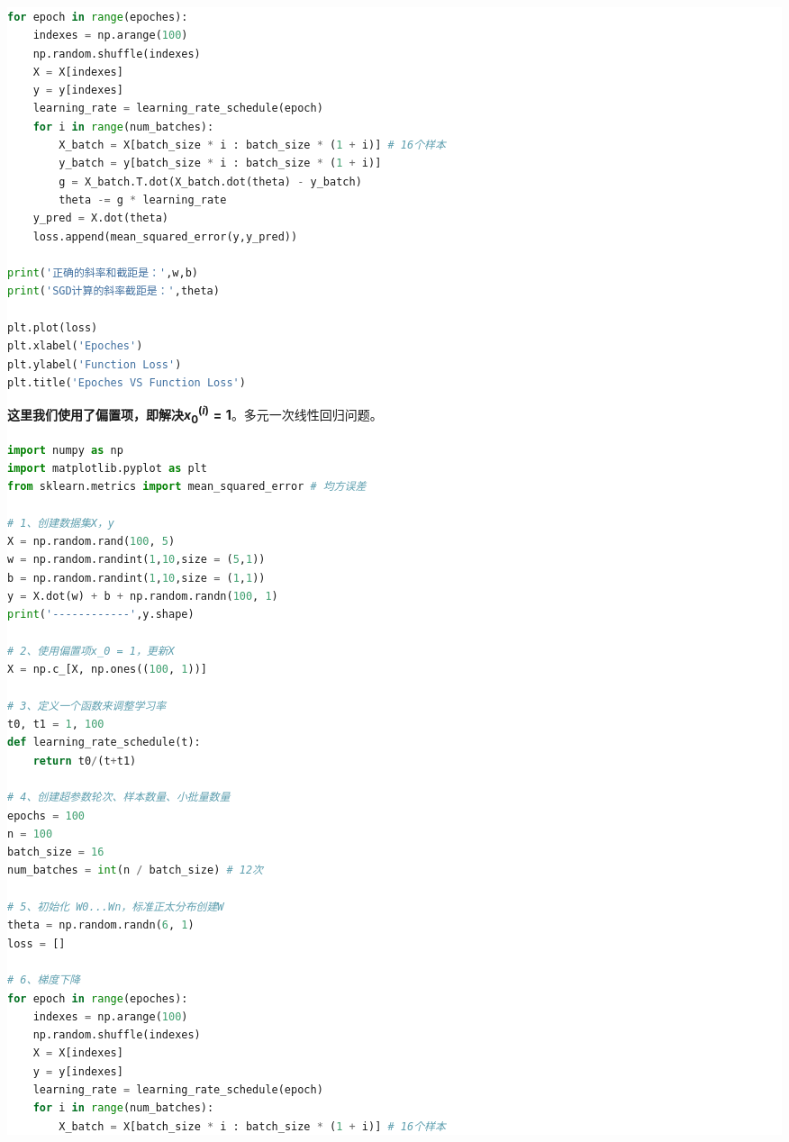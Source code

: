```Python
for epoch in range(epoches):
    indexes = np.arange(100)
    np.random.shuffle(indexes)
    X = X[indexes]
    y = y[indexes]
    learning_rate = learning_rate_schedule(epoch)
    for i in range(num_batches):
        X_batch = X[batch_size * i : batch_size * (1 + i)] # 16个样本
        y_batch = y[batch_size * i : batch_size * (1 + i)]
        g = X_batch.T.dot(X_batch.dot(theta) - y_batch)
        theta -= g * learning_rate
    y_pred = X.dot(theta)
    loss.append(mean_squared_error(y,y_pred))

print('正确的斜率和截距是：',w,b)
print('SGD计算的斜率截距是：',theta)

plt.plot(loss)
plt.xlabel('Epoches')
plt.ylabel('Function Loss')
plt.title('Epoches VS Function Loss')
```

**这里我们使用了偏置项，即解决$x_0^{(i)} = 1$**。多元一次线性回归问题。

```Python
import numpy as np
import matplotlib.pyplot as plt
from sklearn.metrics import mean_squared_error # 均方误差

# 1、创建数据集X，y
X = np.random.rand(100, 5)
w = np.random.randint(1,10,size = (5,1))
b = np.random.randint(1,10,size = (1,1))
y = X.dot(w) + b + np.random.randn(100, 1)
print('------------',y.shape)

# 2、使用偏置项x_0 = 1，更新X
X = np.c_[X, np.ones((100, 1))]

# 3、定义一个函数来调整学习率
t0, t1 = 1, 100
def learning_rate_schedule(t):
    return t0/(t+t1)

# 4、创建超参数轮次、样本数量、小批量数量
epochs = 100
n = 100
batch_size = 16
num_batches = int(n / batch_size) # 12次

# 5、初始化 W0...Wn，标准正太分布创建W
theta = np.random.randn(6, 1)
loss = []

# 6、梯度下降
for epoch in range(epoches):
    indexes = np.arange(100)
    np.random.shuffle(indexes)
    X = X[indexes]
    y = y[indexes]
    learning_rate = learning_rate_schedule(epoch)
    for i in range(num_batches):
        X_batch = X[batch_size * i : batch_size * (1 + i)] # 16个样本
```
